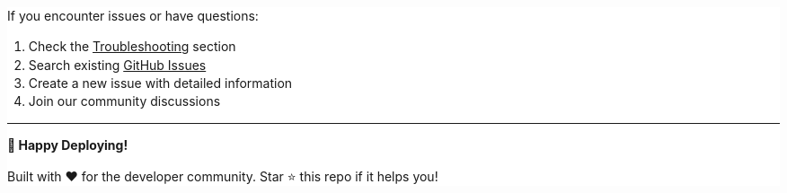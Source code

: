 If you encounter issues or have questions:

1. Check the [Troubleshooting](#troubleshooting) section
2. Search existing [GitHub Issues](../../issues)
3. Create a new issue with detailed information
4. Join our community discussions

---

**🎉 Happy Deploying!**

Built with ❤️ for the developer community. Star ⭐ this repo if it helps you!
